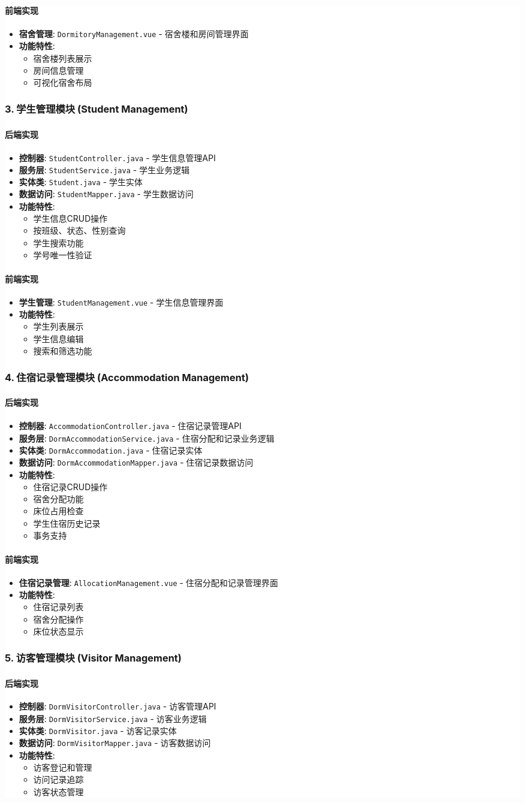 #### 前端实现
- **宿舍管理**: `DormitoryManagement.vue` - 宿舍楼和房间管理界面
- **功能特性**:
  - 宿舍楼列表展示
  - 房间信息管理
  - 可视化宿舍布局

### 3. 学生管理模块 (Student Management)

#### 后端实现
- **控制器**: `StudentController.java` - 学生信息管理API
- **服务层**: `StudentService.java` - 学生业务逻辑
- **实体类**: `Student.java` - 学生实体
- **数据访问**: `StudentMapper.java` - 学生数据访问
- **功能特性**:
  - 学生信息CRUD操作
  - 按班级、状态、性别查询
  - 学生搜索功能
  - 学号唯一性验证

#### 前端实现
- **学生管理**: `StudentManagement.vue` - 学生信息管理界面
- **功能特性**:
  - 学生列表展示
  - 学生信息编辑
  - 搜索和筛选功能

### 4. 住宿记录管理模块 (Accommodation Management)

#### 后端实现
- **控制器**: `AccommodationController.java` - 住宿记录管理API
- **服务层**: `DormAccommodationService.java` - 住宿分配和记录业务逻辑
- **实体类**: `DormAccommodation.java` - 住宿记录实体
- **数据访问**: `DormAccommodationMapper.java` - 住宿记录数据访问
- **功能特性**:
  - 住宿记录CRUD操作
  - 宿舍分配功能
  - 床位占用检查
  - 学生住宿历史记录
  - 事务支持

#### 前端实现
- **住宿记录管理**: `AllocationManagement.vue` - 住宿分配和记录管理界面
- **功能特性**:
  - 住宿记录列表
  - 宿舍分配操作
  - 床位状态显示

### 5. 访客管理模块 (Visitor Management)

#### 后端实现
- **控制器**: `DormVisitorController.java` - 访客管理API
- **服务层**: `DormVisitorService.java` - 访客业务逻辑
- **实体类**: `DormVisitor.java` - 访客记录实体
- **数据访问**: `DormVisitorMapper.java` - 访客数据访问
- **功能特性**:
  - 访客登记和管理
  - 访问记录追踪
  - 访客状态管理
